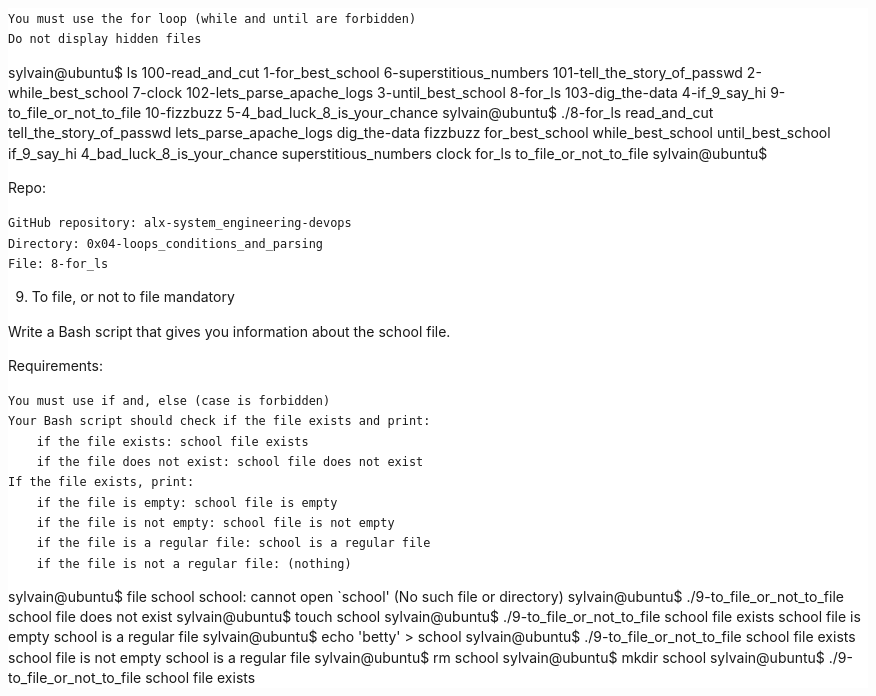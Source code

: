     You must use the for loop (while and until are forbidden)
    Do not display hidden files

sylvain@ubuntu$ ls
100-read_and_cut              1-for_best_school         6-superstitious_numbers
101-tell_the_story_of_passwd  2-while_best_school       7-clock
102-lets_parse_apache_logs    3-until_best_school       8-for_ls
103-dig_the-data              4-if_9_say_hi                  9-to_file_or_not_to_file
10-fizzbuzz                   5-4_bad_luck_8_is_your_chance
sylvain@ubuntu$  ./8-for_ls
read_and_cut
tell_the_story_of_passwd
lets_parse_apache_logs
dig_the-data
fizzbuzz
for_best_school
while_best_school
until_best_school
if_9_say_hi
4_bad_luck_8_is_your_chance
superstitious_numbers
clock
for_ls
to_file_or_not_to_file
sylvain@ubuntu$ 

Repo:

    GitHub repository: alx-system_engineering-devops
    Directory: 0x04-loops_conditions_and_parsing
    File: 8-for_ls

9. To file, or not to file
mandatory

Write a Bash script that gives you information about the school file.

Requirements:

    You must use if and, else (case is forbidden)
    Your Bash script should check if the file exists and print:
        if the file exists: school file exists
        if the file does not exist: school file does not exist
    If the file exists, print:
        if the file is empty: school file is empty
        if the file is not empty: school file is not empty
        if the file is a regular file: school is a regular file
        if the file is not a regular file: (nothing)

sylvain@ubuntu$ file school
school: cannot open `school' (No such file or directory)
sylvain@ubuntu$ ./9-to_file_or_not_to_file 
school file does not exist
sylvain@ubuntu$ touch school
sylvain@ubuntu$ ./9-to_file_or_not_to_file 
school file exists
school file is empty
school is a regular file
sylvain@ubuntu$ echo 'betty' > school 
sylvain@ubuntu$ ./9-to_file_or_not_to_file 
school file exists
school file is not empty
school is a regular file
sylvain@ubuntu$ rm school 
sylvain@ubuntu$ mkdir school
sylvain@ubuntu$ ./9-to_file_or_not_to_file 
school file exists